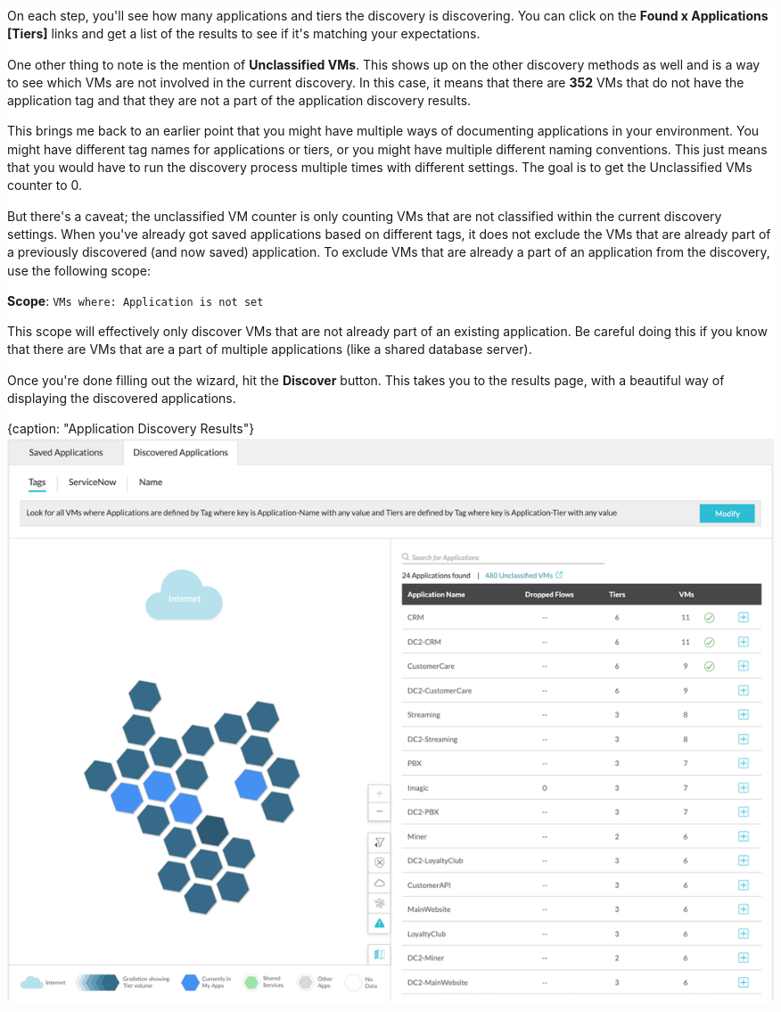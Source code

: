 On each step, you'll see how many applications and tiers the discovery is discovering. You can click on the **Found x Applications \[Tiers\]** links and get a list of the results to see if it's matching your expectations.

One other thing to note is the mention of **Unclassified VMs**. This shows up on the other discovery methods as well and is a way to see which VMs are not involved in the current discovery. In this case, it means that there are **352** VMs that do not have the application tag and that they are not a part of the application discovery results.

This brings me back to an earlier point that you might have multiple ways of documenting applications in your environment. You might have different tag names for applications or tiers, or you might have multiple different naming conventions. This just means that you would have to run the discovery process multiple times with different settings. The goal is to get the Unclassified VMs counter to 0.

But there's a caveat; the unclassified VM counter is only counting VMs that are not classified within the current discovery settings. When you've already got saved applications based on different tags, it does not exclude the VMs that are already part of a previously discovered (and now saved) application. To exclude VMs that are already a part of an application from the discovery, use the following scope:

**Scope**: `VMs where: Application is not set`

This scope will effectively only discover VMs that are not already part of an existing application. Be careful doing this if you know that there are VMs that are a part of multiple applications (like a shared database server).

Once you're done filling out the wizard, hit the **Discover** button. This takes you to the results page, with a beautiful way of displaying the discovered applications.

{caption: "Application Discovery Results"}
![](resources/images/ch-3/application-discovery-results.png)


[^nsxveol]: http://tiny.cc/vmw-lifecycle-matrix
[^3]: <https://en.wikipedia.org/wiki/Regular_expression>